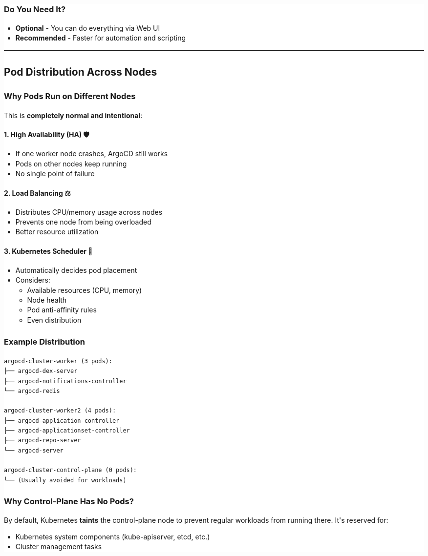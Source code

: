 ### Do You Need It?
- **Optional** - You can do everything via Web UI
- **Recommended** - Faster for automation and scripting

---

## Pod Distribution Across Nodes

### Why Pods Run on Different Nodes

This is **completely normal and intentional**:

#### 1. High Availability (HA) 🛡️
- If one worker node crashes, ArgoCD still works
- Pods on other nodes keep running
- No single point of failure

#### 2. Load Balancing ⚖️
- Distributes CPU/memory usage across nodes
- Prevents one node from being overloaded
- Better resource utilization

#### 3. Kubernetes Scheduler 🤖
- Automatically decides pod placement
- Considers:
  - Available resources (CPU, memory)
  - Node health
  - Pod anti-affinity rules
  - Even distribution

### Example Distribution
```
argocd-cluster-worker (3 pods):
├── argocd-dex-server
├── argocd-notifications-controller
└── argocd-redis

argocd-cluster-worker2 (4 pods):
├── argocd-application-controller
├── argocd-applicationset-controller
├── argocd-repo-server
└── argocd-server

argocd-cluster-control-plane (0 pods):
└── (Usually avoided for workloads)
```

### Why Control-Plane Has No Pods?
By default, Kubernetes **taints** the control-plane node to prevent regular workloads from running there. It's reserved for:
- Kubernetes system components (kube-apiserver, etcd, etc.)
- Cluster management tasks
